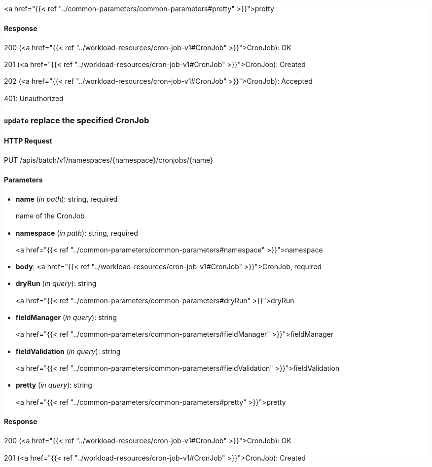   <a href="{{< ref "../common-parameters/common-parameters#pretty" >}}">pretty</a>



#### Response


200 (<a href="{{< ref "../workload-resources/cron-job-v1#CronJob" >}}">CronJob</a>): OK

201 (<a href="{{< ref "../workload-resources/cron-job-v1#CronJob" >}}">CronJob</a>): Created

202 (<a href="{{< ref "../workload-resources/cron-job-v1#CronJob" >}}">CronJob</a>): Accepted

401: Unauthorized


### `update` replace the specified CronJob

#### HTTP Request

PUT /apis/batch/v1/namespaces/{namespace}/cronjobs/{name}

#### Parameters


- **name** (*in path*): string, required

  name of the CronJob


- **namespace** (*in path*): string, required

  <a href="{{< ref "../common-parameters/common-parameters#namespace" >}}">namespace</a>


- **body**: <a href="{{< ref "../workload-resources/cron-job-v1#CronJob" >}}">CronJob</a>, required

  


- **dryRun** (*in query*): string

  <a href="{{< ref "../common-parameters/common-parameters#dryRun" >}}">dryRun</a>


- **fieldManager** (*in query*): string

  <a href="{{< ref "../common-parameters/common-parameters#fieldManager" >}}">fieldManager</a>


- **fieldValidation** (*in query*): string

  <a href="{{< ref "../common-parameters/common-parameters#fieldValidation" >}}">fieldValidation</a>


- **pretty** (*in query*): string

  <a href="{{< ref "../common-parameters/common-parameters#pretty" >}}">pretty</a>



#### Response


200 (<a href="{{< ref "../workload-resources/cron-job-v1#CronJob" >}}">CronJob</a>): OK

201 (<a href="{{< ref "../workload-resources/cron-job-v1#CronJob" >}}">CronJob</a>): Created
